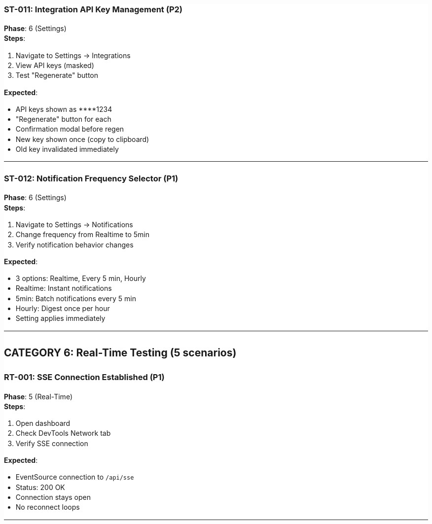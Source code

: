 ### ST-011: Integration API Key Management (P2)

**Phase**: 6 (Settings)  
**Steps**:

1. Navigate to Settings → Integrations
2. View API keys (masked)
3. Test "Regenerate" button

**Expected**:

- API keys shown as \*\*\*\*1234
- "Regenerate" button for each
- Confirmation modal before regen
- New key shown once (copy to clipboard)
- Old key invalidated immediately

---

### ST-012: Notification Frequency Selector (P1)

**Phase**: 6 (Settings)  
**Steps**:

1. Navigate to Settings → Notifications
2. Change frequency from Realtime to 5min
3. Verify notification behavior changes

**Expected**:

- 3 options: Realtime, Every 5 min, Hourly
- Realtime: Instant notifications
- 5min: Batch notifications every 5 min
- Hourly: Digest once per hour
- Setting applies immediately

---

## CATEGORY 6: Real-Time Testing (5 scenarios)

### RT-001: SSE Connection Established (P1)

**Phase**: 5 (Real-Time)  
**Steps**:

1. Open dashboard
2. Check DevTools Network tab
3. Verify SSE connection

**Expected**:

- EventSource connection to `/api/sse`
- Status: 200 OK
- Connection stays open
- No reconnect loops

---